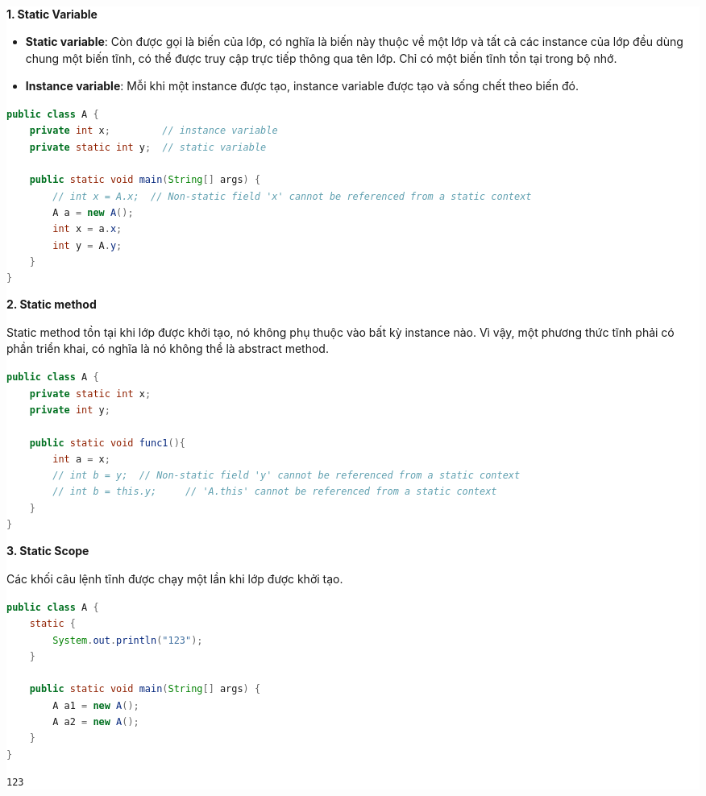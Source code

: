 **1. Static Variable**

- **Static variable**: Còn được gọi là biến của lớp, có nghĩa là biến này thuộc về một lớp và tất cả các instance của lớp đều dùng chung một biến tĩnh, có thể được truy cập trực tiếp thông qua tên lớp. Chỉ có một biến tĩnh tồn tại trong bộ nhớ. 

- **Instance variable**: Mỗi khi một instance được tạo, instance variable được tạo và sống chết theo biến đó.

```java
public class A {
    private int x;         // instance variable
    private static int y;  // static variable

    public static void main(String[] args) {
        // int x = A.x;  // Non-static field 'x' cannot be referenced from a static context
        A a = new A();
        int x = a.x;
        int y = A.y;
    }
}
```

**2. Static method**

Static method tồn tại khi lớp được khởi tạo, nó không phụ thuộc vào bất kỳ instance nào. Vì vậy, một phương thức tĩnh phải có phần triển khai, có nghĩa là nó không thể là abstract method.

```java
public class A {
    private static int x;
    private int y;

    public static void func1(){
        int a = x;
        // int b = y;  // Non-static field 'y' cannot be referenced from a static context
        // int b = this.y;     // 'A.this' cannot be referenced from a static context
    }
}
```

**3. Static Scope**

Các khối câu lệnh tĩnh được chạy một lần khi lớp được khởi tạo.

```java
public class A {
    static {
        System.out.println("123");
    }

    public static void main(String[] args) {
        A a1 = new A();
        A a2 = new A();
    }
}
```
```sh
123
```
